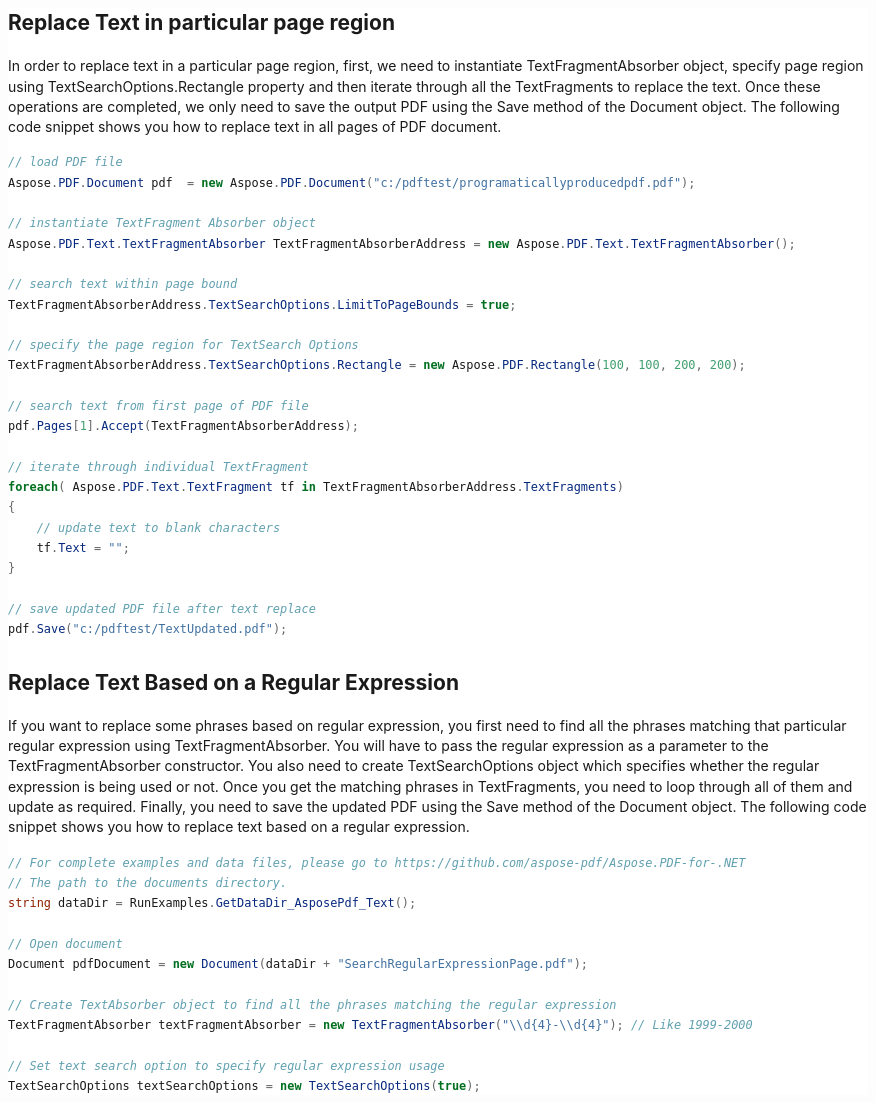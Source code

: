 ```csharp
```

## Replace Text in particular page region

In order to replace text in a particular page region, first, we need to instantiate TextFragmentAbsorber object, specify page region using TextSearchOptions.Rectangle property and then iterate through all the TextFragments to replace the text. Once these operations are completed, we only need to save the output PDF using the Save method of the Document object.  The following code snippet shows you how to replace text in all pages of PDF document.

```csharp
// load PDF file
Aspose.PDF.Document pdf  = new Aspose.PDF.Document("c:/pdftest/programaticallyproducedpdf.pdf");

// instantiate TextFragment Absorber object
Aspose.PDF.Text.TextFragmentAbsorber TextFragmentAbsorberAddress = new Aspose.PDF.Text.TextFragmentAbsorber();

// search text within page bound
TextFragmentAbsorberAddress.TextSearchOptions.LimitToPageBounds = true;

// specify the page region for TextSearch Options
TextFragmentAbsorberAddress.TextSearchOptions.Rectangle = new Aspose.PDF.Rectangle(100, 100, 200, 200);

// search text from first page of PDF file
pdf.Pages[1].Accept(TextFragmentAbsorberAddress);

// iterate through individual TextFragment
foreach( Aspose.PDF.Text.TextFragment tf in TextFragmentAbsorberAddress.TextFragments)
{
    // update text to blank characters
    tf.Text = "";
}

// save updated PDF file after text replace
pdf.Save("c:/pdftest/TextUpdated.pdf");
```

## Replace Text Based on a Regular Expression

If you want to replace some phrases based on regular expression, you first need to find all the phrases matching that particular regular expression using TextFragmentAbsorber. You will have to pass the regular expression as a parameter to the TextFragmentAbsorber constructor. You also need to create TextSearchOptions object which specifies whether the regular expression is being used or not. Once you get the matching phrases in TextFragments, you need to loop through all of them and update as required. Finally, you need to save the updated PDF using the Save method of the Document object. The following code snippet shows you how to replace text based on a regular expression.

```csharp
// For complete examples and data files, please go to https://github.com/aspose-pdf/Aspose.PDF-for-.NET
// The path to the documents directory.
string dataDir = RunExamples.GetDataDir_AsposePdf_Text();

// Open document
Document pdfDocument = new Document(dataDir + "SearchRegularExpressionPage.pdf");

// Create TextAbsorber object to find all the phrases matching the regular expression
TextFragmentAbsorber textFragmentAbsorber = new TextFragmentAbsorber("\\d{4}-\\d{4}"); // Like 1999-2000

// Set text search option to specify regular expression usage
TextSearchOptions textSearchOptions = new TextSearchOptions(true);
```